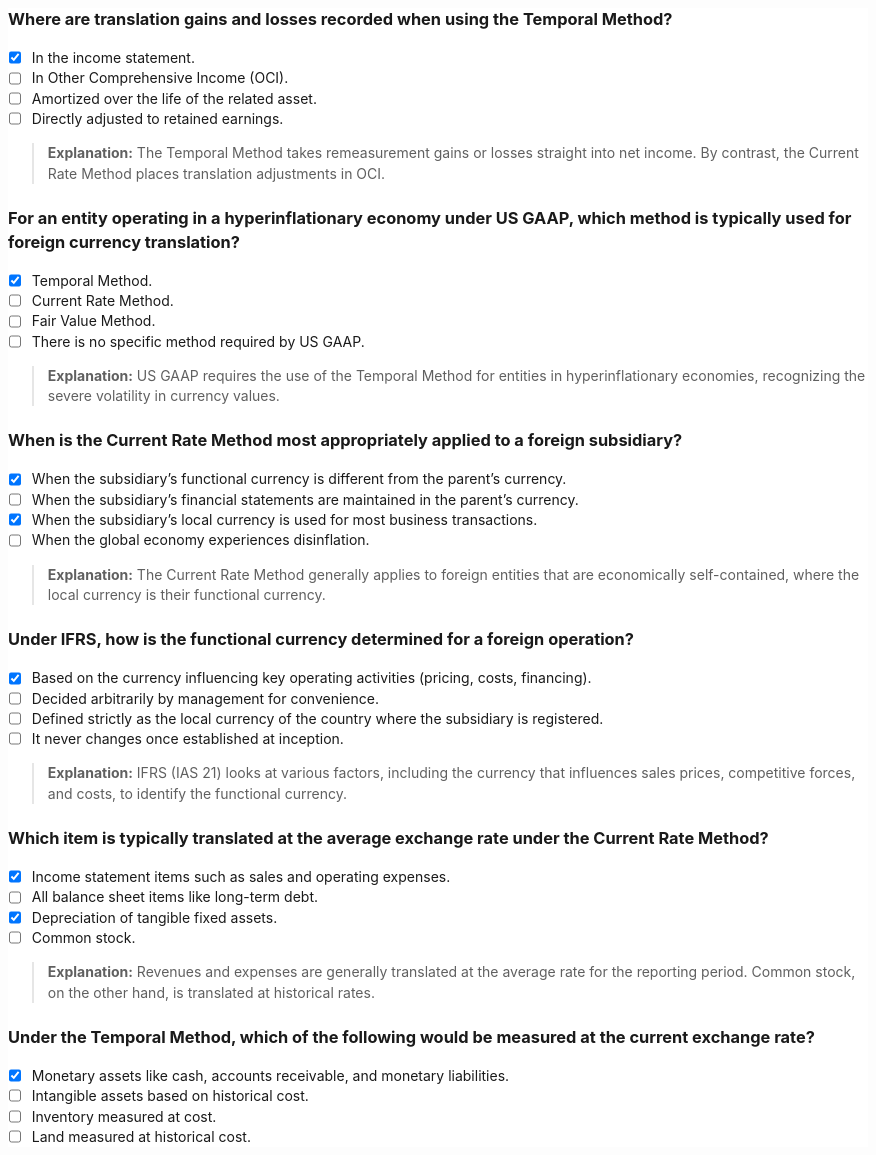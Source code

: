 ### Where are translation gains and losses recorded when using the Temporal Method?
- [x] In the income statement.
- [ ] In Other Comprehensive Income (OCI).
- [ ] Amortized over the life of the related asset.
- [ ] Directly adjusted to retained earnings.

> **Explanation:** The Temporal Method takes remeasurement gains or losses straight into net income. By contrast, the Current Rate Method places translation adjustments in OCI.

### For an entity operating in a hyperinflationary economy under US GAAP, which method is typically used for foreign currency translation?
- [x] Temporal Method.
- [ ] Current Rate Method.
- [ ] Fair Value Method.
- [ ] There is no specific method required by US GAAP.

> **Explanation:** US GAAP requires the use of the Temporal Method for entities in hyperinflationary economies, recognizing the severe volatility in currency values.

### When is the Current Rate Method most appropriately applied to a foreign subsidiary?
- [x] When the subsidiary’s functional currency is different from the parent’s currency.
- [ ] When the subsidiary’s financial statements are maintained in the parent’s currency.
- [x] When the subsidiary’s local currency is used for most business transactions.
- [ ] When the global economy experiences disinflation.

> **Explanation:** The Current Rate Method generally applies to foreign entities that are economically self-contained, where the local currency is their functional currency.

### Under IFRS, how is the functional currency determined for a foreign operation?
- [x] Based on the currency influencing key operating activities (pricing, costs, financing).
- [ ] Decided arbitrarily by management for convenience.
- [ ] Defined strictly as the local currency of the country where the subsidiary is registered.
- [ ] It never changes once established at inception.

> **Explanation:** IFRS (IAS 21) looks at various factors, including the currency that influences sales prices, competitive forces, and costs, to identify the functional currency.

### Which item is typically translated at the average exchange rate under the Current Rate Method?
- [x] Income statement items such as sales and operating expenses.
- [ ] All balance sheet items like long-term debt.
- [x] Depreciation of tangible fixed assets.
- [ ] Common stock.

> **Explanation:** Revenues and expenses are generally translated at the average rate for the reporting period. Common stock, on the other hand, is translated at historical rates.

### Under the Temporal Method, which of the following would be measured at the current exchange rate?
- [x] Monetary assets like cash, accounts receivable, and monetary liabilities.
- [ ] Intangible assets based on historical cost.
- [ ] Inventory measured at cost.
- [ ] Land measured at historical cost.
